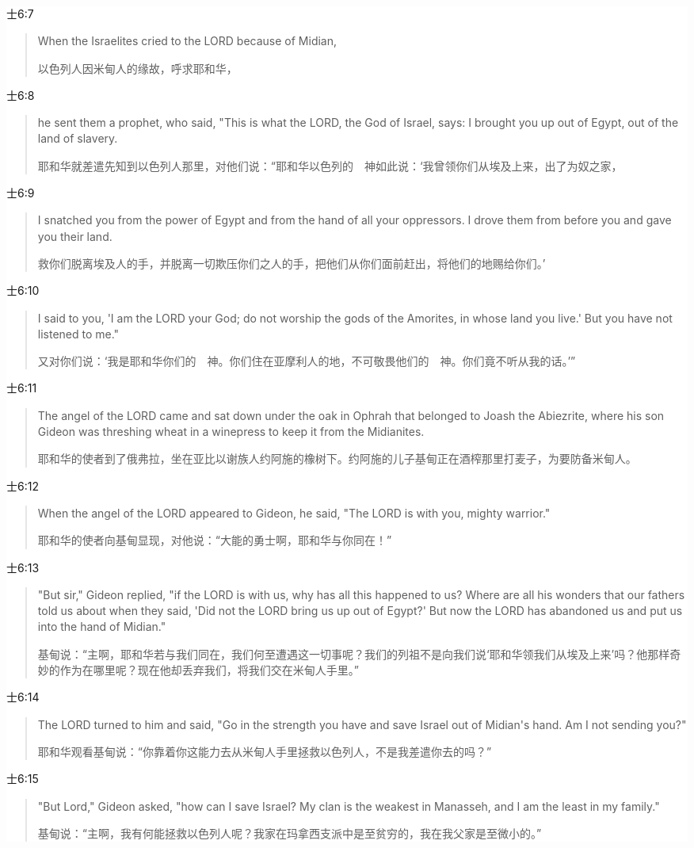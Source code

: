 
士6:7
> When the Israelites cried to the LORD because of Midian,
>
> 以色列人因米甸人的缘故，呼求耶和华，


士6:8
> he sent them a prophet, who said, "This is what the LORD, the God of Israel, says: I brought you up out of Egypt, out of the land of slavery.
>
> 耶和华就差遣先知到以色列人那里，对他们说：“耶和华以色列的　神如此说：‘我曾领你们从埃及上来，出了为奴之家，


士6:9
> I snatched you from the power of Egypt and from the hand of all your oppressors. I drove them from before you and gave you their land.
>
> 救你们脱离埃及人的手，并脱离一切欺压你们之人的手，把他们从你们面前赶出，将他们的地赐给你们。’


士6:10
> I said to you, 'I am the LORD your God; do not worship the gods of the Amorites, in whose land you live.' But you have not listened to me."
>
> 又对你们说：‘我是耶和华你们的　神。你们住在亚摩利人的地，不可敬畏他们的　神。你们竟不听从我的话。’”


士6:11
> The angel of the LORD came and sat down under the oak in Ophrah that belonged to Joash the Abiezrite, where his son Gideon was threshing wheat in a winepress to keep it from the Midianites.
>
> 耶和华的使者到了俄弗拉，坐在亚比以谢族人约阿施的橡树下。约阿施的儿子基甸正在酒榨那里打麦子，为要防备米甸人。


士6:12
> When the angel of the LORD appeared to Gideon, he said, "The LORD is with you, mighty warrior."
>
> 耶和华的使者向基甸显现，对他说：“大能的勇士啊，耶和华与你同在！”


士6:13
> "But sir," Gideon replied, "if the LORD is with us, why has all this happened to us? Where are all his wonders that our fathers told us about when they said, 'Did not the LORD bring us up out of Egypt?' But now the LORD has abandoned us and put us into the hand of Midian."
>
> 基甸说：“主啊，耶和华若与我们同在，我们何至遭遇这一切事呢？我们的列祖不是向我们说‘耶和华领我们从埃及上来’吗？他那样奇妙的作为在哪里呢？现在他却丢弃我们，将我们交在米甸人手里。”


士6:14
> The LORD turned to him and said, "Go in the strength you have and save Israel out of Midian's hand. Am I not sending you?"
>
> 耶和华观看基甸说：“你靠着你这能力去从米甸人手里拯救以色列人，不是我差遣你去的吗？”


士6:15
> "But Lord," Gideon asked, "how can I save Israel? My clan is the weakest in Manasseh, and I am the least in my family."
>
> 基甸说：“主啊，我有何能拯救以色列人呢？我家在玛拿西支派中是至贫穷的，我在我父家是至微小的。”

